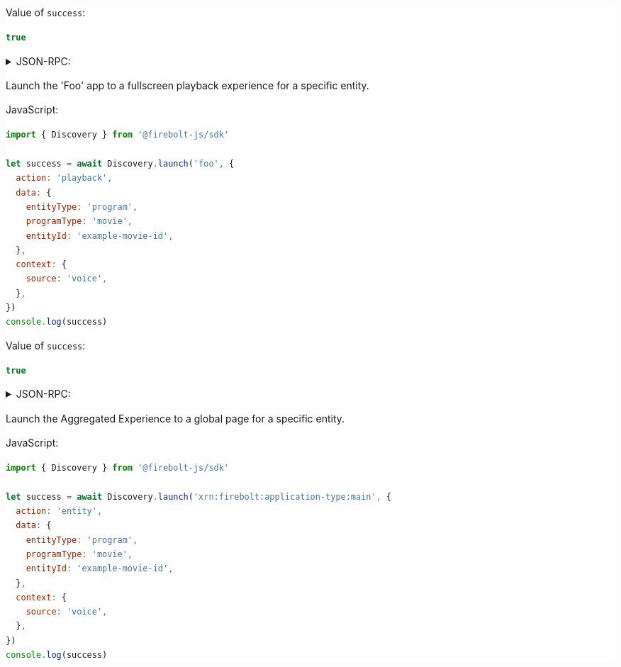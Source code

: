 Value of `success`:

```javascript
true
```

<details markdown="1" ><summary>JSON-RPC:</summary></details>

Launch the 'Foo' app to a fullscreen playback experience for a specific entity.

JavaScript:

```javascript
import { Discovery } from '@firebolt-js/sdk'

let success = await Discovery.launch('foo', {
  action: 'playback',
  data: {
    entityType: 'program',
    programType: 'movie',
    entityId: 'example-movie-id',
  },
  context: {
    source: 'voice',
  },
})
console.log(success)
```

Value of `success`:

```javascript
true
```

<details markdown="1" ><summary>JSON-RPC:</summary></details>

Launch the Aggregated Experience to a global page for a specific entity.

JavaScript:

```javascript
import { Discovery } from '@firebolt-js/sdk'

let success = await Discovery.launch('xrn:firebolt:application-type:main', {
  action: 'entity',
  data: {
    entityType: 'program',
    programType: 'movie',
    entityId: 'example-movie-id',
  },
  context: {
    source: 'voice',
  },
})
console.log(success)
```
